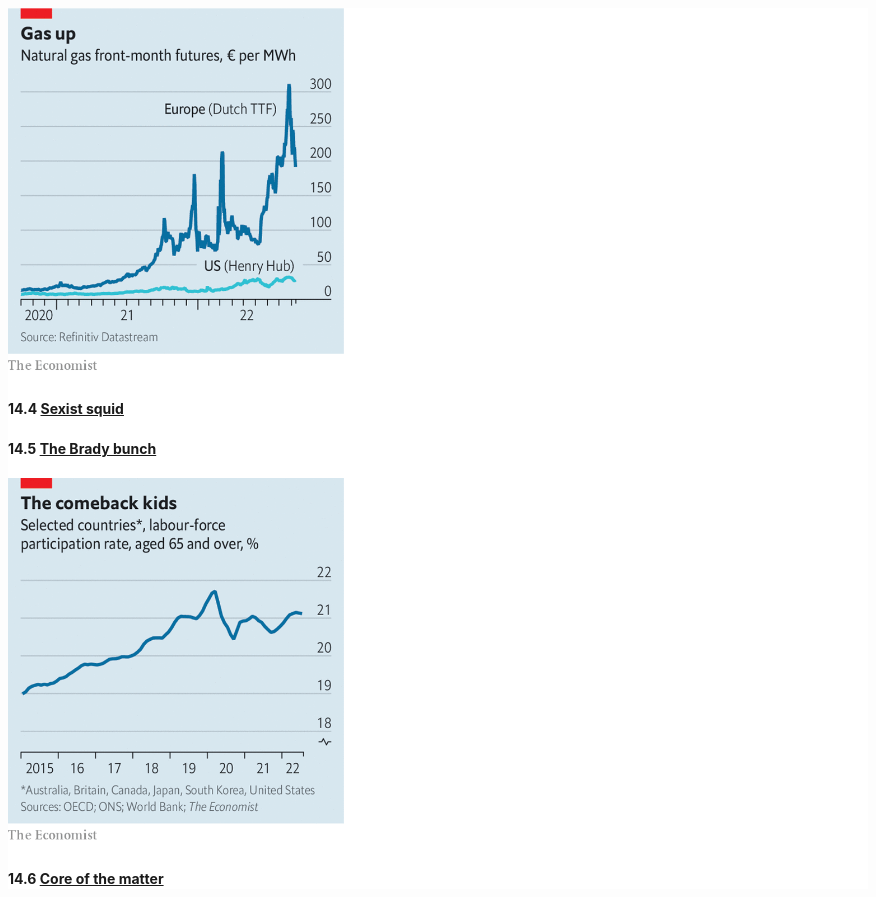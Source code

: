 ![](./images/_finance-and-economics_2022_09_15_the-european-commission-searches-for-a-gas-price-villain-1.png)  

#### 14.4 [Sexist squid](https://www.economist.com/finance-and-economics/2022/09/15/the-latest-in-a-venerable-american-tradition-goldman-bashing)

#### 14.5 [The Brady bunch](https://www.economist.com/finance-and-economics/2022/09/15/against-expectations-covid-19-retirees-are-returning-to-work)
![](./images/_finance-and-economics_2022_09_15_against-expectations-covid-19-retirees-are-returning-to-work-1.png)  

#### 14.6 [Core of the matter](https://www.economist.com/finance-and-economics/2022/09/13/america-still-has-an-inflation-problem)